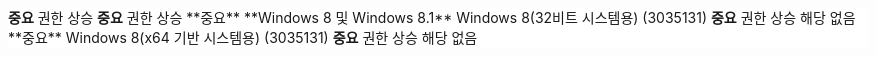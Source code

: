 </td>
<td style="border:1px solid black;">
<strong>중요</strong>  
권한 상승

</td>
<td style="border:1px solid black;">
<strong>중요</strong>  
권한 상승

</td>
<td style="border:1px solid black;">
**중요**

</td>
</tr>
<tr>
<td style="border:1px solid black;" colspan="4">
**Windows 8 및 Windows 8.1**

</td>
</tr>
<tr>
<td style="border:1px solid black;">
Windows 8(32비트 시스템용)  
(3035131)

</td>
<td style="border:1px solid black;">
<strong>중요</strong>  
권한 상승

</td>
<td style="border:1px solid black;">
해당 없음

</td>
<td style="border:1px solid black;">
**중요**

</td>
</tr>
<tr>
<td style="border:1px solid black;">
Windows 8(x64 기반 시스템용)  
(3035131)

</td>
<td style="border:1px solid black;">
<strong>중요</strong>  
권한 상승

</td>
<td style="border:1px solid black;">
해당 없음

